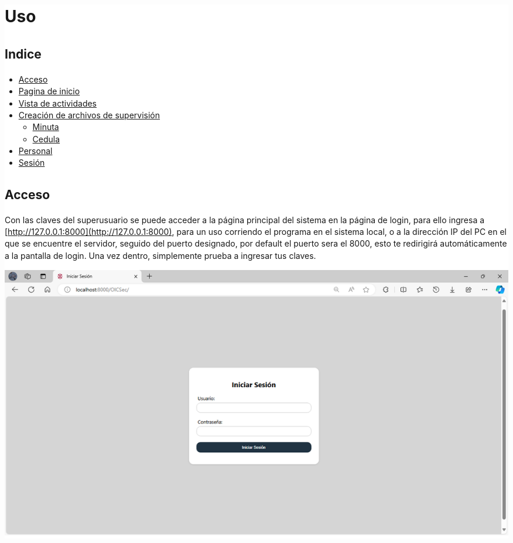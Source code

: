 # Uso

## Indice
- [Acceso](#acceso)
- [Pagina de inicio](#pagina-de-inicio)
- [Vista de actividades](#vista-de-actividades)
- [Creación de archivos de supervisión](#creación-de-archivos-de-supervisión)
  - [Minuta](#minuta)
  - [Cedula](#cédula)
- [Personal](#personal)
- [Sesión](#sesión)

## Acceso

Con las claves del superusuario se puede acceder a la página principal del sistema en la página de login, para ello
ingresa a [http://127.0.0.1:8000](http://127.0.0.1:8000), para un uso corriendo el programa en el sistema local, o a la
dirección IP del PC en el que se encuentre el servidor, seguido del puerto designado, por default el puerto sera el
8000, esto te redirigirá automáticamente a la pantalla de login. Una vez dentro, simplemente prueba a ingresar tus
claves.

![Interfaz de login](../images/Login%20Screen.png)
